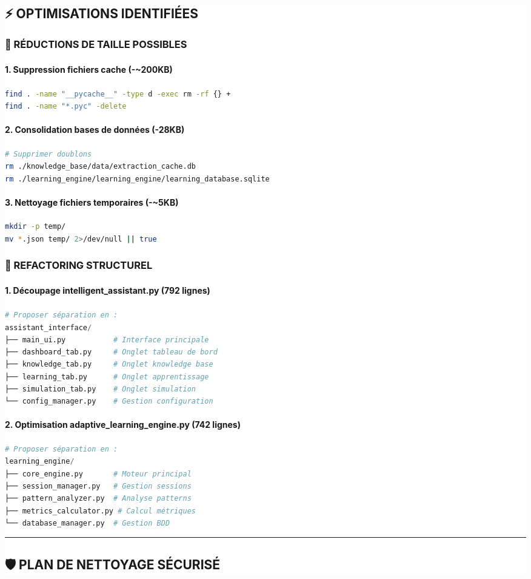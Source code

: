 
## ⚡ OPTIMISATIONS IDENTIFIÉES

### 🎯 RÉDUCTIONS DE TAILLE POSSIBLES

#### 1. **Suppression fichiers cache** (-~200KB)
```bash
find . -name "__pycache__" -type d -exec rm -rf {} +
find . -name "*.pyc" -delete
```

#### 2. **Consolidation bases de données** (-28KB)
```bash
# Supprimer doublons
rm ./knowledge_base/data/extraction_cache.db
rm ./learning_engine/learning_engine/learning_database.sqlite
```

#### 3. **Nettoyage fichiers temporaires** (-~5KB)
```bash
mkdir -p temp/
mv *.json temp/ 2>/dev/null || true
```

### 🔧 REFACTORING STRUCTUREL

#### 1. **Découpage intelligent_assistant.py** (792 lignes)
```python
# Proposer séparation en :
assistant_interface/
├── main_ui.py           # Interface principale
├── dashboard_tab.py     # Onglet tableau de bord
├── knowledge_tab.py     # Onglet knowledge base
├── learning_tab.py      # Onglet apprentissage
├── simulation_tab.py    # Onglet simulation
└── config_manager.py    # Gestion configuration
```

#### 2. **Optimisation adaptive_learning_engine.py** (742 lignes)
```python
# Proposer séparation en :
learning_engine/
├── core_engine.py       # Moteur principal
├── session_manager.py   # Gestion sessions
├── pattern_analyzer.py  # Analyse patterns
├── metrics_calculator.py # Calcul métriques
└── database_manager.py  # Gestion BDD
```

---

## 🛡️ PLAN DE NETTOYAGE SÉCURISÉ
